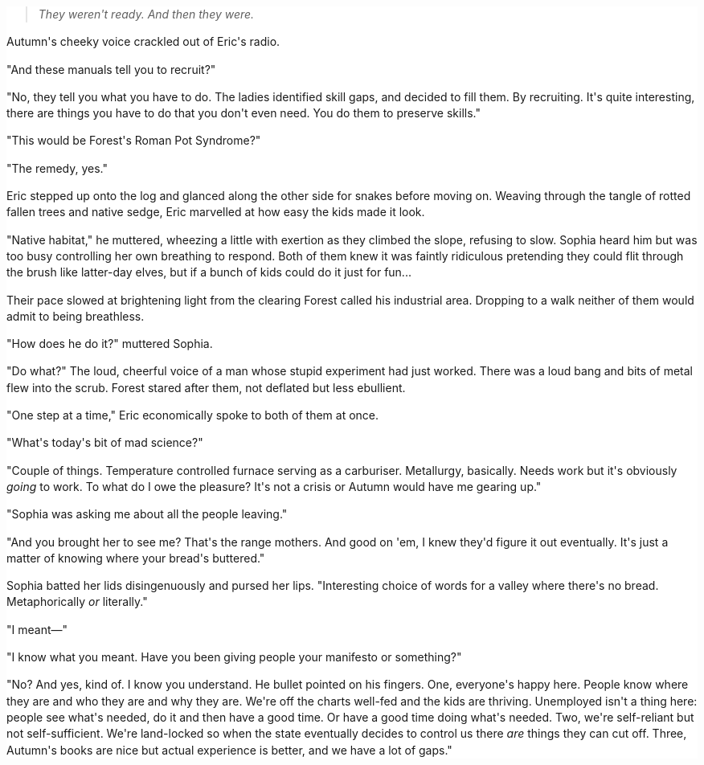 > _They weren't ready. And then they were._

Autumn's cheeky voice crackled out of Eric's radio.

"And these manuals tell you to recruit?"

"No, they tell you what you have to do. The ladies identified skill gaps, and decided to fill them. By recruiting. It's quite interesting, there are things you have to do that you don't even need. You do them to preserve skills."

"This would be Forest's Roman Pot Syndrome?"

"The remedy, yes."

Eric stepped up onto the log and glanced along the other side for snakes before moving on. Weaving through the tangle of rotted fallen trees and native sedge, Eric marvelled at how easy the kids made it look. 

"Native habitat," he muttered, wheezing a little with exertion as they climbed the slope, refusing to slow. Sophia heard him but was too busy controlling her own breathing to respond. Both of them knew it was faintly ridiculous pretending they could flit through the brush like latter-day elves, but if a bunch of kids could do it just for fun...

Their pace slowed at brightening light from the clearing Forest called his industrial area. Dropping to a walk neither of them would admit to being breathless.

"How does he do it?" muttered Sophia.

"Do what?" The loud, cheerful voice of a man whose stupid experiment had just worked. There was a loud bang and bits of metal flew into the scrub. Forest stared after them, not deflated but less ebullient.

"One step at a time," Eric economically spoke to both of them at once.

"What's today's bit of mad science?"

"Couple of things. Temperature controlled furnace serving as a carburiser. Metallurgy, basically. Needs work but it's obviously _going_ to work. To what do I owe the pleasure? It's not a crisis or Autumn would have me gearing up."

"Sophia was asking me about all the people leaving."

"And you brought her to see me? That's the range mothers. And good on 'em, I knew they'd figure it out eventually. It's just a matter of knowing where your bread's buttered."

Sophia batted her lids disingenuously and pursed her lips. "Interesting choice of words for a valley where there's no bread. Metaphorically _or_ literally."

"I meant&mdash;"

"I know what you meant. Have you been giving people your manifesto or something?"

"No? And yes, kind of. I know you understand. He bullet pointed on his fingers. One, everyone's happy here. People know where they are and who they are and why they are. We're off the charts well-fed and the kids are thriving. Unemployed isn't a thing here: people see what's needed, do it and then have a good time. Or have a good time doing what's needed. Two, we're self-reliant but not self-sufficient. We're land-locked so when the state eventually decides to control us there _are_ things they can cut off. Three, Autumn's books are nice but actual experience is better, and we have a lot of gaps."
